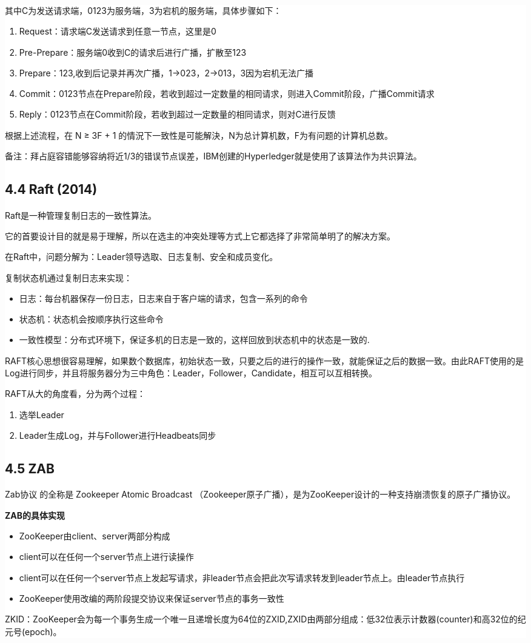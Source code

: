 其中C为发送请求端，0123为服务端，3为宕机的服务端，具体步骤如下：

1. Request：请求端C发送请求到任意一节点，这里是0

2. Pre-Prepare：服务端0收到C的请求后进行广播，扩散至123

3. Prepare：123,收到后记录并再次广播，1->023，2->013，3因为宕机无法广播

4. Commit：0123节点在Prepare阶段，若收到超过一定数量的相同请求，则进入Commit阶段，广播Commit请求

5. Reply：0123节点在Commit阶段，若收到超过一定数量的相同请求，则对C进行反馈

根据上述流程，在 N ≥ 3F + 1 的情況下一致性是可能解決，N为总计算机数，F为有问题的计算机总数。

备注：拜占庭容错能够容纳将近1/3的错误节点误差，IBM创建的Hyperledger就是使用了该算法作为共识算法。

 

## 4.4  Raft (2014)

Raft是一种管理复制日志的一致性算法。

它的首要设计目的就是易于理解，所以在选主的冲突处理等方式上它都选择了非常简单明了的解决方案。

在Raft中，问题分解为：Leader领导选取、日志复制、安全和成员变化。

复制状态机通过复制日志来实现：

*  日志：每台机器保存一份日志，日志来自于客户端的请求，包含一系列的命令

*  状态机：状态机会按顺序执行这些命令

*  一致性模型：分布式环境下，保证多机的日志是一致的，这样回放到状态机中的状态是一致的.

 

RAFT核心思想很容易理解，如果数个数据库，初始状态一致，只要之后的进行的操作一致，就能保证之后的数据一致。由此RAFT使用的是Log进行同步，并且将服务器分为三中角色：Leader，Follower，Candidate，相互可以互相转换。

RAFT从大的角度看，分为两个过程：

1. 选举Leader

2. Leader生成Log，并与Follower进行Headbeats同步

 

## 4.5  ZAB

Zab协议 的全称是 Zookeeper Atomic Broadcast （Zookeeper原子广播），是为ZooKeeper设计的一种支持崩溃恢复的原子广播协议。

**ZAB的具体实现**

*  ZooKeeper由client、server两部分构成

*  client可以在任何一个server节点上进行读操作

*  client可以在任何一个server节点上发起写请求，非leader节点会把此次写请求转发到leader节点上。由leader节点执行

*  ZooKeeper使用改编的两阶段提交协议来保证server节点的事务一致性

ZKID：ZooKeeper会为每一个事务生成一个唯一且递增长度为64位的ZXID,ZXID由两部分组成：低32位表示计数器(counter)和高32位的纪元号(epoch)。

 
